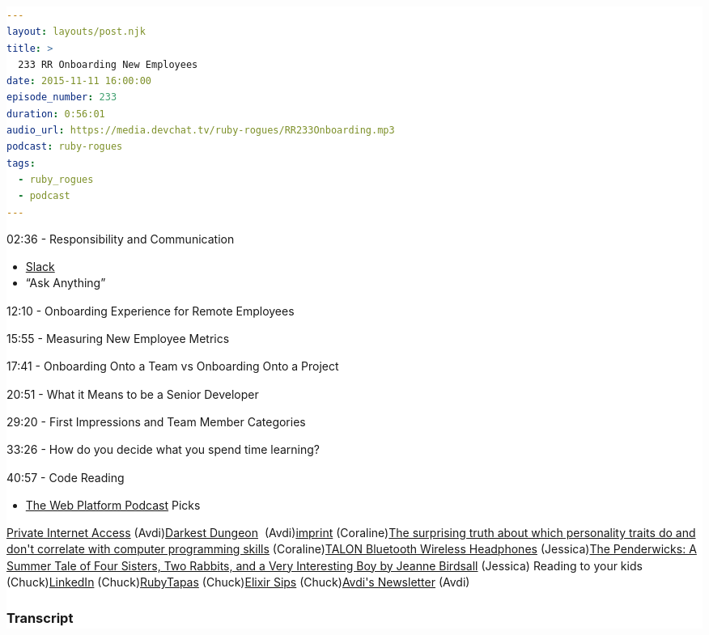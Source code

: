 ```yaml
---
layout: layouts/post.njk
title: >
  233 RR Onboarding New Employees
date: 2015-11-11 16:00:00
episode_number: 233
duration: 0:56:01
audio_url: https://media.devchat.tv/ruby-rogues/RR233Onboarding.mp3
podcast: ruby-rogues
tags:
  - ruby_rogues
  - podcast
---
```


02:36 - Responsibility and Communication

- [Slack](https://slack.com/)
- “Ask Anything”

12:10 - Onboarding Experience for Remote Employees

15:55 - Measuring New Employee Metrics

17:41 - Onboarding Onto a Team vs Onboarding Onto a Project

20:51 - What it Means to be a Senior Developer

29:20 - First Impressions and Team Member Categories

33:26 - How do you decide what you spend time learning?

40:57 - Code Reading

- [The Web Platform Podcast](https://itunes.apple.com/us/podcast/the-web-platform-podcast/id899384794)
  Picks

[Private Internet Access](https://www.privateinternetaccess.com/) (Avdi)[Darkest Dungeon](http://store.steampowered.com/app/262060/) &nbsp;(Avdi)[imprint](https://github.com/livingsocial/imprint) (Coraline)[The surprising truth about which personality traits do and don't correlate with computer programming skills](http://digest.bps.org.uk/2015/10/the-surprising-truth-about-which.html) (Coraline)[TALON Bluetooth Wireless Headphones](http://www.firebirdpremium.com/talon-bluetooth-wireless-headphones-2/) (Jessica)[The Penderwicks: A Summer Tale of Four Sisters, Two Rabbits, and a Very Interesting Boy by Jeanne Birdsall](http://jeannebirdsall.com/books/the-penderwicks/) (Jessica) Reading to your kids (Chuck)[LinkedIn](https://www.linkedin.com/) (Chuck)[RubyTapas](http://www.rubytapas.com/) (Chuck)[Elixir Sips](http://elixirsips.com/) (Chuck)[Avdi's Newsletter](http://devblog.avdi.org/newsletter/) (Avdi)

### Transcript
